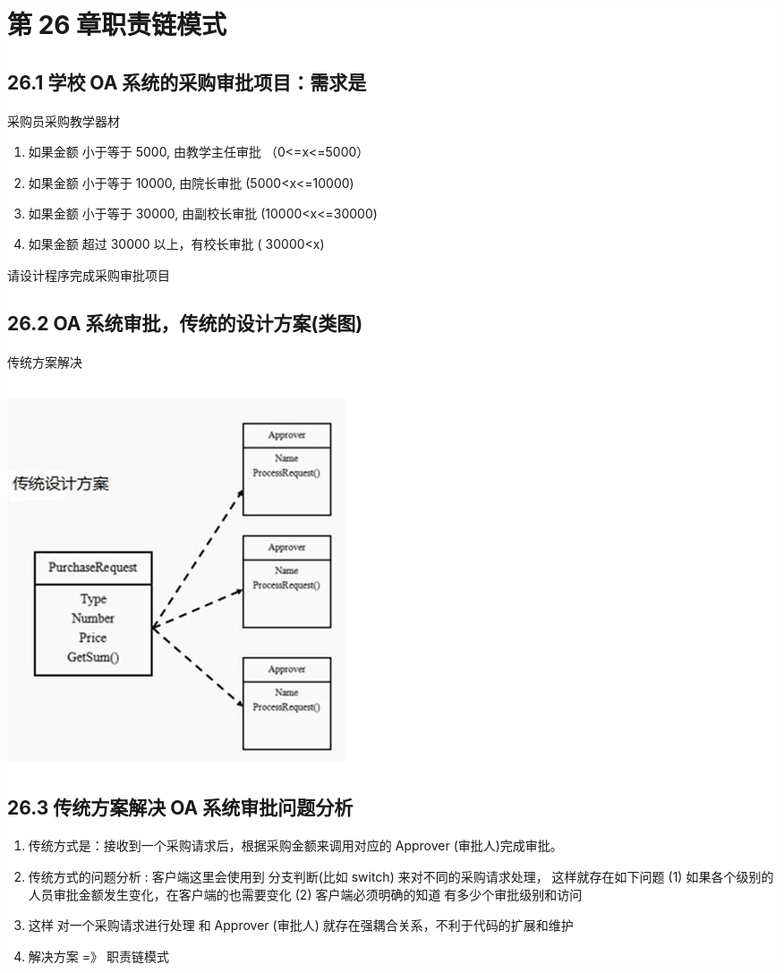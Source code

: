 # 第 26 章职责链模式

## 26.1    学校 OA 系统的采购审批项目：需求是

采购员采购教学器材

1)  如果金额 小于等于 5000, 由教学主任审批 （0<=x<=5000）

2)  如果金额 小于等于 10000, 由院长审批 (5000<x<=10000)

3)  如果金额 小于等于 30000, 由副校长审批 (10000<x<=30000)

4)  如果金额 超过 30000 以上，有校长审批 ( 30000<x)

请设计程序完成采购审批项目

## 26.2   OA 系统审批，传统的设计方案(类图)                 

传统方案解决 

## ![img](images\responsibilitychain1.jpg)      

## 26.3    传统方案解决 OA 系统审批问题分析

1)   传统方式是：接收到一个采购请求后，根据采购金额来调用对应的 Approver (审批人)完成审批。

2)   传统方式的问题分析 : 客户端这里会使用到 分支判断(比如 switch) 来对不同的采购请求处理， 这样就存在如下问题 (1) 如果各个级别的人员审批金额发生变化，在客户端的也需要变化 (2) 客户端必须明确的知道 有多少个审批级别和访问

3)   这样 对一个采购请求进行处理 和 Approver (审批人) 就存在强耦合关系，不利于代码的扩展和维护

4)   解决方案 =》 职责链模式
